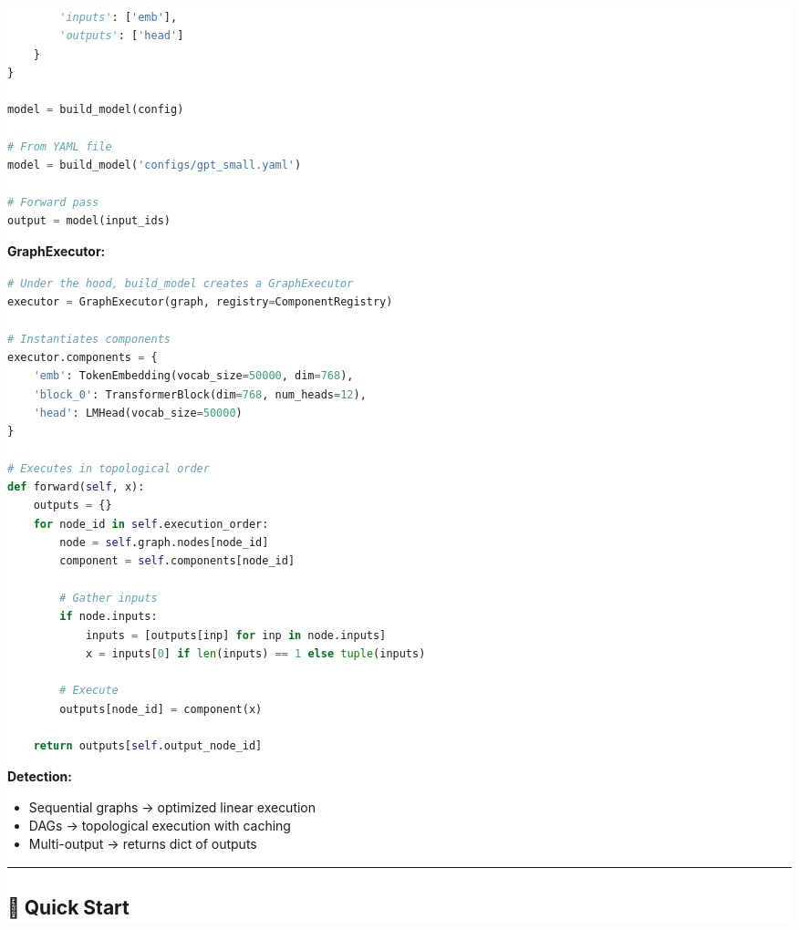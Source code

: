 ```python
        'inputs': ['emb'],
        'outputs': ['head']
    }
}

model = build_model(config)

# From YAML file
model = build_model('configs/gpt_small.yaml')

# Forward pass
output = model(input_ids)
```

**GraphExecutor:**
```python
# Under the hood, build_model creates a GraphExecutor
executor = GraphExecutor(graph, registry=ComponentRegistry)

# Instantiates components
executor.components = {
    'emb': TokenEmbedding(vocab_size=50000, dim=768),
    'block_0': TransformerBlock(dim=768, num_heads=12),
    'head': LMHead(vocab_size=50000)
}

# Executes in topological order
def forward(self, x):
    outputs = {}
    for node_id in self.execution_order:
        node = self.graph.nodes[node_id]
        component = self.components[node_id]
        
        # Gather inputs
        if node.inputs:
            inputs = [outputs[inp] for inp in node.inputs]
            x = inputs[0] if len(inputs) == 1 else tuple(inputs)
        
        # Execute
        outputs[node_id] = component(x)
    
    return outputs[self.output_node_id]
```

**Detection:**
- Sequential graphs → optimized linear execution
- DAGs → topological execution with caching
- Multi-output → returns dict of outputs

---

## 🚀 Quick Start
